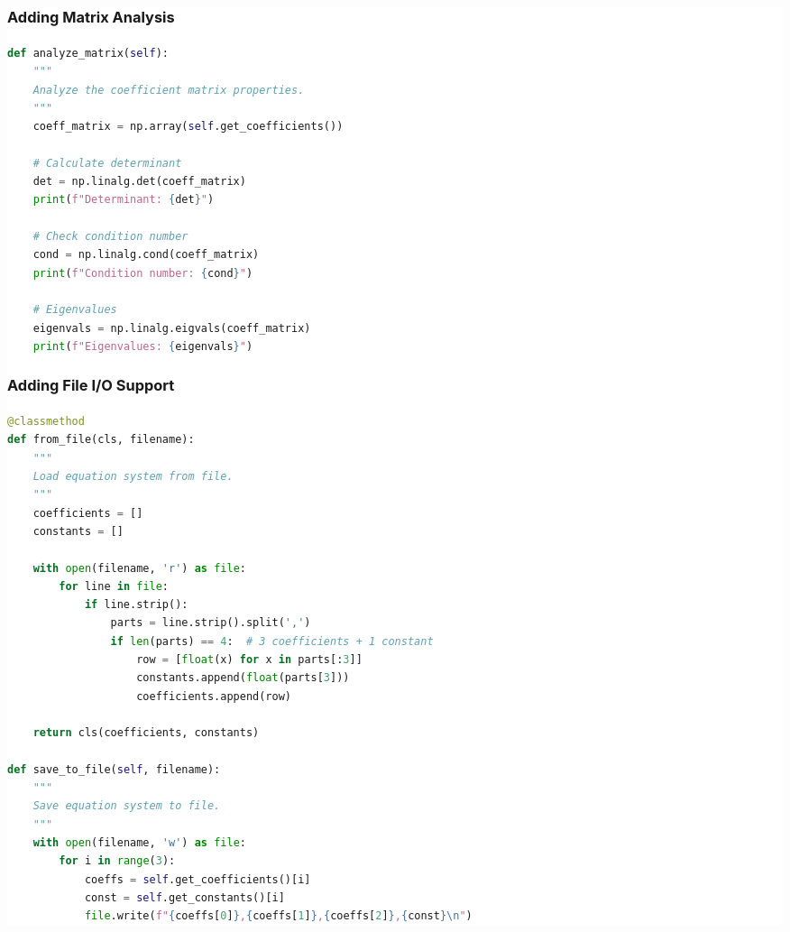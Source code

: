 ### Adding Matrix Analysis
```python
def analyze_matrix(self):
    """
    Analyze the coefficient matrix properties.
    """
    coeff_matrix = np.array(self.get_coefficients())
    
    # Calculate determinant
    det = np.linalg.det(coeff_matrix)
    print(f"Determinant: {det}")
    
    # Check condition number
    cond = np.linalg.cond(coeff_matrix)
    print(f"Condition number: {cond}")
    
    # Eigenvalues
    eigenvals = np.linalg.eigvals(coeff_matrix)
    print(f"Eigenvalues: {eigenvals}")
```

### Adding File I/O Support
```python
@classmethod
def from_file(cls, filename):
    """
    Load equation system from file.
    """
    coefficients = []
    constants = []
    
    with open(filename, 'r') as file:
        for line in file:
            if line.strip():
                parts = line.strip().split(',')
                if len(parts) == 4:  # 3 coefficients + 1 constant
                    row = [float(x) for x in parts[:3]]
                    constants.append(float(parts[3]))
                    coefficients.append(row)
    
    return cls(coefficients, constants)

def save_to_file(self, filename):
    """
    Save equation system to file.
    """
    with open(filename, 'w') as file:
        for i in range(3):
            coeffs = self.get_coefficients()[i]
            const = self.get_constants()[i]
            file.write(f"{coeffs[0]},{coeffs[1]},{coeffs[2]},{const}\n")
```
